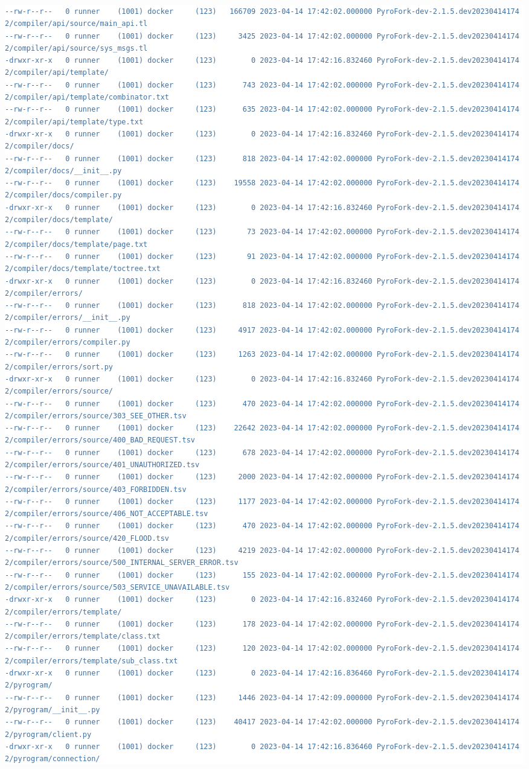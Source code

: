 ```diff
--rw-r--r--   0 runner    (1001) docker     (123)   166709 2023-04-14 17:42:02.000000 PyroFork-dev-2.1.5.dev202304141742/compiler/api/source/main_api.tl
--rw-r--r--   0 runner    (1001) docker     (123)     3425 2023-04-14 17:42:02.000000 PyroFork-dev-2.1.5.dev202304141742/compiler/api/source/sys_msgs.tl
-drwxr-xr-x   0 runner    (1001) docker     (123)        0 2023-04-14 17:42:16.832460 PyroFork-dev-2.1.5.dev202304141742/compiler/api/template/
--rw-r--r--   0 runner    (1001) docker     (123)      743 2023-04-14 17:42:02.000000 PyroFork-dev-2.1.5.dev202304141742/compiler/api/template/combinator.txt
--rw-r--r--   0 runner    (1001) docker     (123)      635 2023-04-14 17:42:02.000000 PyroFork-dev-2.1.5.dev202304141742/compiler/api/template/type.txt
-drwxr-xr-x   0 runner    (1001) docker     (123)        0 2023-04-14 17:42:16.832460 PyroFork-dev-2.1.5.dev202304141742/compiler/docs/
--rw-r--r--   0 runner    (1001) docker     (123)      818 2023-04-14 17:42:02.000000 PyroFork-dev-2.1.5.dev202304141742/compiler/docs/__init__.py
--rw-r--r--   0 runner    (1001) docker     (123)    19558 2023-04-14 17:42:02.000000 PyroFork-dev-2.1.5.dev202304141742/compiler/docs/compiler.py
-drwxr-xr-x   0 runner    (1001) docker     (123)        0 2023-04-14 17:42:16.832460 PyroFork-dev-2.1.5.dev202304141742/compiler/docs/template/
--rw-r--r--   0 runner    (1001) docker     (123)       73 2023-04-14 17:42:02.000000 PyroFork-dev-2.1.5.dev202304141742/compiler/docs/template/page.txt
--rw-r--r--   0 runner    (1001) docker     (123)       91 2023-04-14 17:42:02.000000 PyroFork-dev-2.1.5.dev202304141742/compiler/docs/template/toctree.txt
-drwxr-xr-x   0 runner    (1001) docker     (123)        0 2023-04-14 17:42:16.832460 PyroFork-dev-2.1.5.dev202304141742/compiler/errors/
--rw-r--r--   0 runner    (1001) docker     (123)      818 2023-04-14 17:42:02.000000 PyroFork-dev-2.1.5.dev202304141742/compiler/errors/__init__.py
--rw-r--r--   0 runner    (1001) docker     (123)     4917 2023-04-14 17:42:02.000000 PyroFork-dev-2.1.5.dev202304141742/compiler/errors/compiler.py
--rw-r--r--   0 runner    (1001) docker     (123)     1263 2023-04-14 17:42:02.000000 PyroFork-dev-2.1.5.dev202304141742/compiler/errors/sort.py
-drwxr-xr-x   0 runner    (1001) docker     (123)        0 2023-04-14 17:42:16.832460 PyroFork-dev-2.1.5.dev202304141742/compiler/errors/source/
--rw-r--r--   0 runner    (1001) docker     (123)      470 2023-04-14 17:42:02.000000 PyroFork-dev-2.1.5.dev202304141742/compiler/errors/source/303_SEE_OTHER.tsv
--rw-r--r--   0 runner    (1001) docker     (123)    22642 2023-04-14 17:42:02.000000 PyroFork-dev-2.1.5.dev202304141742/compiler/errors/source/400_BAD_REQUEST.tsv
--rw-r--r--   0 runner    (1001) docker     (123)      678 2023-04-14 17:42:02.000000 PyroFork-dev-2.1.5.dev202304141742/compiler/errors/source/401_UNAUTHORIZED.tsv
--rw-r--r--   0 runner    (1001) docker     (123)     2000 2023-04-14 17:42:02.000000 PyroFork-dev-2.1.5.dev202304141742/compiler/errors/source/403_FORBIDDEN.tsv
--rw-r--r--   0 runner    (1001) docker     (123)     1177 2023-04-14 17:42:02.000000 PyroFork-dev-2.1.5.dev202304141742/compiler/errors/source/406_NOT_ACCEPTABLE.tsv
--rw-r--r--   0 runner    (1001) docker     (123)      470 2023-04-14 17:42:02.000000 PyroFork-dev-2.1.5.dev202304141742/compiler/errors/source/420_FLOOD.tsv
--rw-r--r--   0 runner    (1001) docker     (123)     4219 2023-04-14 17:42:02.000000 PyroFork-dev-2.1.5.dev202304141742/compiler/errors/source/500_INTERNAL_SERVER_ERROR.tsv
--rw-r--r--   0 runner    (1001) docker     (123)      155 2023-04-14 17:42:02.000000 PyroFork-dev-2.1.5.dev202304141742/compiler/errors/source/503_SERVICE_UNAVAILABLE.tsv
-drwxr-xr-x   0 runner    (1001) docker     (123)        0 2023-04-14 17:42:16.832460 PyroFork-dev-2.1.5.dev202304141742/compiler/errors/template/
--rw-r--r--   0 runner    (1001) docker     (123)      178 2023-04-14 17:42:02.000000 PyroFork-dev-2.1.5.dev202304141742/compiler/errors/template/class.txt
--rw-r--r--   0 runner    (1001) docker     (123)      120 2023-04-14 17:42:02.000000 PyroFork-dev-2.1.5.dev202304141742/compiler/errors/template/sub_class.txt
-drwxr-xr-x   0 runner    (1001) docker     (123)        0 2023-04-14 17:42:16.836460 PyroFork-dev-2.1.5.dev202304141742/pyrogram/
--rw-r--r--   0 runner    (1001) docker     (123)     1446 2023-04-14 17:42:09.000000 PyroFork-dev-2.1.5.dev202304141742/pyrogram/__init__.py
--rw-r--r--   0 runner    (1001) docker     (123)    40417 2023-04-14 17:42:02.000000 PyroFork-dev-2.1.5.dev202304141742/pyrogram/client.py
-drwxr-xr-x   0 runner    (1001) docker     (123)        0 2023-04-14 17:42:16.836460 PyroFork-dev-2.1.5.dev202304141742/pyrogram/connection/
```